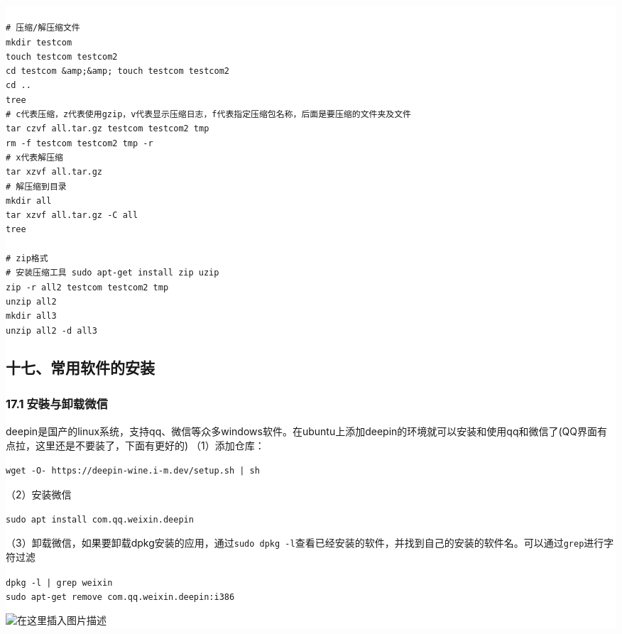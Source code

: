```

# 压缩/解压缩文件
mkdir testcom
touch testcom testcom2
cd testcom &amp;&amp; touch testcom testcom2
cd ..
tree
# c代表压缩，z代表使用gzip，v代表显示压缩日志，f代表指定压缩包名称，后面是要压缩的文件夹及文件
tar czvf all.tar.gz testcom testcom2 tmp
rm -f testcom testcom2 tmp -r
# x代表解压缩
tar xzvf all.tar.gz
# 解压缩到目录
mkdir all
tar xzvf all.tar.gz -C all
tree

# zip格式
# 安装压缩工具 sudo apt-get install zip uzip
zip -r all2 testcom testcom2 tmp
unzip all2
mkdir all3
unzip all2 -d all3

```

## 十七、常用软件的安装

### 17.1 安裝与卸载微信

deepin是国产的linux系统，支持qq、微信等众多windows软件。在ubuntu上添加deepin的环境就可以安装和使用qq和微信了(QQ界面有点拉，这里还是不要装了，下面有更好的) （1）添加仓库：

```
wget -O- https://deepin-wine.i-m.dev/setup.sh | sh

```

（2）安装微信

```
sudo apt install com.qq.weixin.deepin

```

（3）卸载微信，如果要卸载dpkg安装的应用，通过`sudo dpkg -l`查看已经安装的软件，并找到自己的安装的软件名。可以通过`grep`进行字符过滤

```
dpkg -l | grep weixin
sudo apt-get remove com.qq.weixin.deepin:i386

```

<img src="https://img-blog.csdnimg.cn/085c400c4d38444cbc05bae090651cfc.png#pic_center" alt="在这里插入图片描述">
